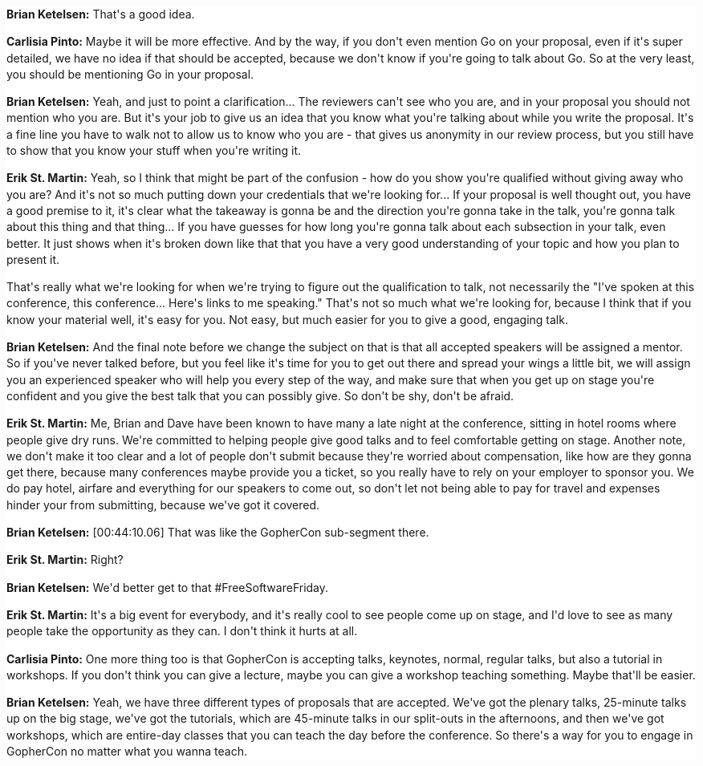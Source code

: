 **Brian Ketelsen:** That's a good idea.

**Carlisia Pinto:** Maybe it will be more effective. And by the way, if you don't even mention Go on your proposal, even if it's super detailed, we have no idea if that should be accepted, because we don't know if you're going to talk about Go. So at the very least, you should be mentioning Go in your proposal.

**Brian Ketelsen:** Yeah, and just to point a clarification... The reviewers can't see who you are, and in your proposal you should not mention who you are. But it's your job to give us an idea that you know what you're talking about while you write the proposal. It's a fine line you have to walk not to allow us to know who you are - that gives us anonymity in our review process, but you still have to show that you know your stuff when you're writing it.

**Erik St. Martin:** Yeah, so I think that might be part of the confusion - how do you show you're qualified without giving away who you are? And it's not so much putting down your credentials that we're looking for... If your proposal is well thought out, you have a good premise to it, it's clear what the takeaway is gonna be and the direction you're gonna take in the talk, you're gonna talk about this thing and that thing... If you have guesses for how long you're gonna talk about each subsection in your talk, even better. It just shows when it's broken down like that that you have a very good understanding of your topic and how you plan to present it.

That's really what we're looking for when we're trying to figure out the qualification to talk, not necessarily the "I've spoken at this conference, this conference... Here's links to me speaking." That's not so much what we're looking for, because I think that if you know your material well, it's easy for you. Not easy, but much easier for you to give a good, engaging talk.

**Brian Ketelsen:** And the final note before we change the subject on that is that all accepted speakers will be assigned a mentor. So if you've never talked before, but you feel like it's time for you to get out there and spread your wings a little bit, we will assign you an experienced speaker who will help you every step of the way, and make sure that when you get up on stage you're confident and you give the best talk that you can possibly give. So don't be shy, don't be afraid.

**Erik St. Martin:** Me, Brian and Dave have been known to have many a late night at the conference, sitting in hotel rooms where people give dry runs. We're committed to helping people give good talks and to feel comfortable getting on stage. Another note, we don't make it too clear and a lot of people don't submit because they're worried about compensation, like how are they gonna get there, because many conferences maybe provide you a ticket, so you really have to rely on your employer to sponsor you. We do pay hotel, airfare and everything for our speakers to come out, so don't let not being able to pay for travel and expenses hinder your from submitting, because we've got it covered.

**Brian Ketelsen:** \[00:44:10.06\] That was like the GopherCon sub-segment there.

**Erik St. Martin:** Right?

**Brian Ketelsen:** We'd better get to that \#FreeSoftwareFriday.

**Erik St. Martin:** It's a big event for everybody, and it's really cool to see people come up on stage, and I'd love to see as many people take the opportunity as they can. I don't think it hurts at all.

**Carlisia Pinto:** One more thing too is that GopherCon is accepting talks, keynotes, normal, regular talks, but also a tutorial in workshops. If you don't think you can give a lecture, maybe you can give a workshop teaching something. Maybe that'll be easier.

**Brian Ketelsen:** Yeah, we have three different types of proposals that are accepted. We've got the plenary talks, 25-minute talks up on the big stage, we've got the tutorials, which are 45-minute talks in our split-outs in the afternoons, and then we've got workshops, which are entire-day classes that you can teach the day before the conference. So there's a way for you to engage in GopherCon no matter what you wanna teach.
